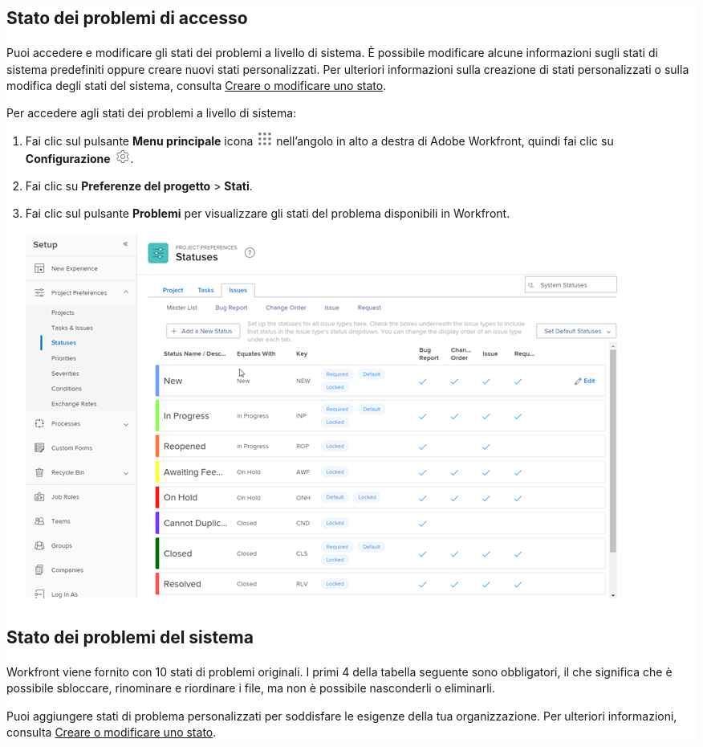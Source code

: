 ## Stato dei problemi di accesso

Puoi accedere e modificare gli stati dei problemi a livello di sistema. È possibile modificare alcune informazioni sugli stati di sistema predefiniti oppure creare nuovi stati personalizzati. Per ulteriori informazioni sulla creazione di stati personalizzati o sulla modifica degli stati del sistema, consulta [Creare o modificare uno stato](../../../administration-and-setup/customize-workfront/creating-custom-status-and-priority-labels/create-or-edit-a-status.md).

Per accedere agli stati dei problemi a livello di sistema:

1. Fai clic sul pulsante **Menu principale** icona ![](assets/main-menu-icon.png) nell’angolo in alto a destra di Adobe Workfront, quindi fai clic su **Configurazione** ![](assets/gear-icon-settings.png).

1. Fai clic su **Preferenze del progetto** > **Stati**.

1. Fai clic sul pulsante **Problemi** per visualizzare gli stati del problema disponibili in Workfront.

   ![](assets/issue-status.png)

## Stato dei problemi del sistema

Workfront viene fornito con 10 stati di problemi originali. I primi 4 della tabella seguente sono obbligatori, il che significa che è possibile sbloccare, rinominare e riordinare i file, ma non è possibile nasconderli o eliminarli.

Puoi aggiungere stati di problema personalizzati per soddisfare le esigenze della tua organizzazione. Per ulteriori informazioni, consulta [Creare o modificare uno stato](../../../administration-and-setup/customize-workfront/creating-custom-status-and-priority-labels/create-or-edit-a-status.md).
